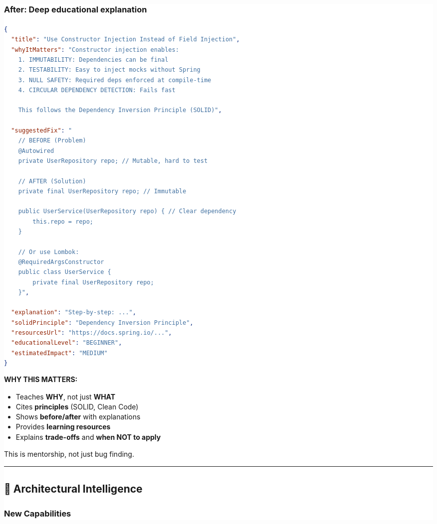 ### **After:** Deep educational explanation
```json
{
  "title": "Use Constructor Injection Instead of Field Injection",
  "whyItMatters": "Constructor injection enables:
    1. IMMUTABILITY: Dependencies can be final
    2. TESTABILITY: Easy to inject mocks without Spring
    3. NULL SAFETY: Required deps enforced at compile-time
    4. CIRCULAR DEPENDENCY DETECTION: Fails fast
    
    This follows the Dependency Inversion Principle (SOLID)",
    
  "suggestedFix": "
    // BEFORE (Problem)
    @Autowired
    private UserRepository repo; // Mutable, hard to test
    
    // AFTER (Solution)  
    private final UserRepository repo; // Immutable
    
    public UserService(UserRepository repo) { // Clear dependency
        this.repo = repo;
    }
    
    // Or use Lombok:
    @RequiredArgsConstructor
    public class UserService {
        private final UserRepository repo;
    }",
    
  "explanation": "Step-by-step: ...",
  "solidPrinciple": "Dependency Inversion Principle",
  "resourcesUrl": "https://docs.spring.io/...",
  "educationalLevel": "BEGINNER",
  "estimatedImpact": "MEDIUM"
}
```

**WHY THIS MATTERS:** 
- Teaches **WHY**, not just **WHAT**
- Cites **principles** (SOLID, Clean Code)
- Shows **before/after** with explanations
- Provides **learning resources**
- Explains **trade-offs** and **when NOT to apply**

This is mentorship, not just bug finding.

---

## 📐 Architectural Intelligence

### **New Capabilities**
